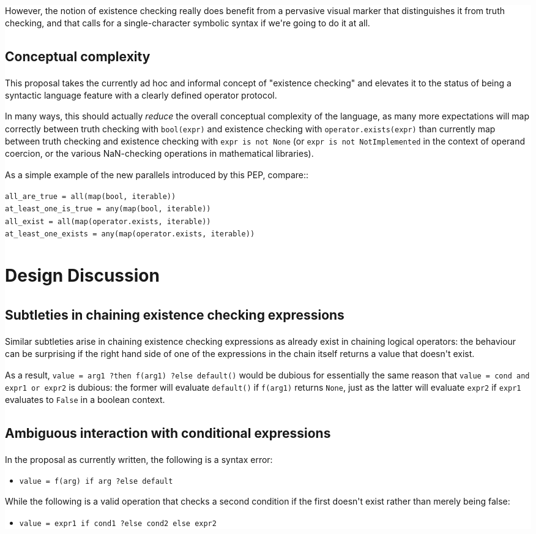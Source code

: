 However, the notion of existence checking really does benefit from a
pervasive visual marker that distinguishes it from truth checking, and
that calls for a single-character symbolic syntax if we're going to do
it at all.

Conceptual complexity
---------------------

This proposal takes the currently ad hoc and informal concept of
"existence checking" and elevates it to the status of being a syntactic
language feature with a clearly defined operator protocol.

In many ways, this should actually *reduce* the overall conceptual
complexity of the language, as many more expectations will map correctly
between truth checking with `bool(expr)` and existence checking with
`operator.exists(expr)` than currently map between truth checking and
existence checking with `expr is not None` (or
`expr is not NotImplemented` in the context of operand coercion, or the
various NaN-checking operations in mathematical libraries).

As a simple example of the new parallels introduced by this PEP,
compare::

    all_are_true = all(map(bool, iterable))
    at_least_one_is_true = any(map(bool, iterable))
    all_exist = all(map(operator.exists, iterable))
    at_least_one_exists = any(map(operator.exists, iterable))

Design Discussion
=================

Subtleties in chaining existence checking expressions
-----------------------------------------------------

Similar subtleties arise in chaining existence checking expressions as
already exist in chaining logical operators: the behaviour can be
surprising if the right hand side of one of the expressions in the chain
itself returns a value that doesn't exist.

As a result, `value = arg1 ?then f(arg1) ?else default()` would be
dubious for essentially the same reason that
`value = cond and expr1 or expr2` is dubious: the former will evaluate
`default()` if `f(arg1)` returns `None`, just as the latter will
evaluate `expr2` if `expr1` evaluates to `False` in a boolean context.

Ambiguous interaction with conditional expressions
--------------------------------------------------

In the proposal as currently written, the following is a syntax error:

-   `value = f(arg) if arg ?else default`

While the following is a valid operation that checks a second condition
if the first doesn't exist rather than merely being false:

-   `value = expr1 if cond1 ?else cond2 else expr2`
